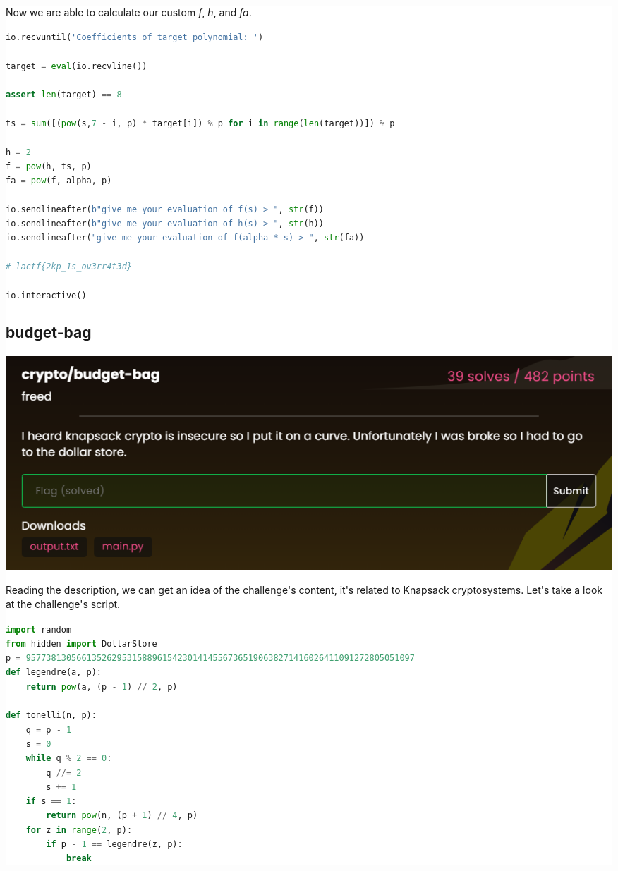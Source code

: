 Now we are able to calculate our custom $f$, $h$, and $fa$.

```python
io.recvuntil('Coefficients of target polynomial: ')

target = eval(io.recvline())

assert len(target) == 8 

ts = sum([(pow(s,7 - i, p) * target[i]) % p for i in range(len(target))]) % p

h = 2
f = pow(h, ts, p) 
fa = pow(f, alpha, p)

io.sendlineafter(b"give me your evaluation of f(s) > ", str(f))
io.sendlineafter(b"give me your evaluation of h(s) > ", str(h))
io.sendlineafter("give me your evaluation of f(alpha * s) > ", str(fa))

# lactf{2kp_1s_ov3rr4t3d}

io.interactive()
```

## budget-bag
![alt text](/assets/img/lactf2024/budget-bag.png)

Reading the description, we can get an idea of the challenge's content, it's related to [Knapsack cryptosystems](https://en.wikipedia.org/wiki/Knapsack_cryptosystems). Let's take a look at the challenge's script.

```python
import random
from hidden import DollarStore
p = 95773813056613526295315889615423014145567365190638271416026411091272805051097
def legendre(a, p):
    return pow(a, (p - 1) // 2, p)

def tonelli(n, p):
    q = p - 1
    s = 0
    while q % 2 == 0:
        q //= 2
        s += 1
    if s == 1:
        return pow(n, (p + 1) // 4, p)
    for z in range(2, p):
        if p - 1 == legendre(z, p):
            break
```
